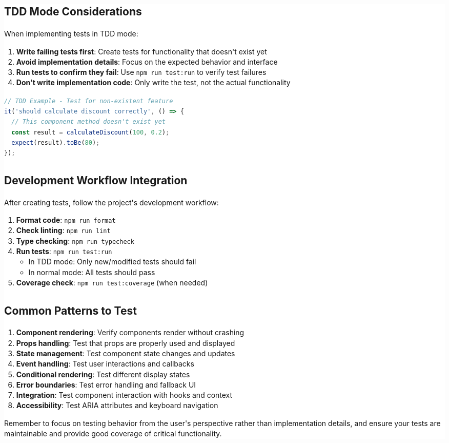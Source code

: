 ## TDD Mode Considerations

When implementing tests in TDD mode:

1. **Write failing tests first**: Create tests for functionality that doesn't exist yet
2. **Avoid implementation details**: Focus on the expected behavior and interface
3. **Run tests to confirm they fail**: Use `npm run test:run` to verify test failures
4. **Don't write implementation code**: Only write the test, not the actual functionality

```typescript
// TDD Example - Test for non-existent feature
it('should calculate discount correctly', () => {
  // This component method doesn't exist yet
  const result = calculateDiscount(100, 0.2);
  expect(result).toBe(80);
});
```

## Development Workflow Integration

After creating tests, follow the project's development workflow:

1. **Format code**: `npm run format`
2. **Check linting**: `npm run lint`
3. **Type checking**: `npm run typecheck`
4. **Run tests**: `npm run test:run`
   - In TDD mode: Only new/modified tests should fail
   - In normal mode: All tests should pass
5. **Coverage check**: `npm run test:coverage` (when needed)

## Common Patterns to Test

1. **Component rendering**: Verify components render without crashing
2. **Props handling**: Test that props are properly used and displayed
3. **State management**: Test component state changes and updates
4. **Event handling**: Test user interactions and callbacks
5. **Conditional rendering**: Test different display states
6. **Error boundaries**: Test error handling and fallback UI
7. **Integration**: Test component interaction with hooks and context
8. **Accessibility**: Test ARIA attributes and keyboard navigation

Remember to focus on testing behavior from the user's perspective rather than implementation details, and ensure your tests are maintainable and provide good coverage of critical functionality.